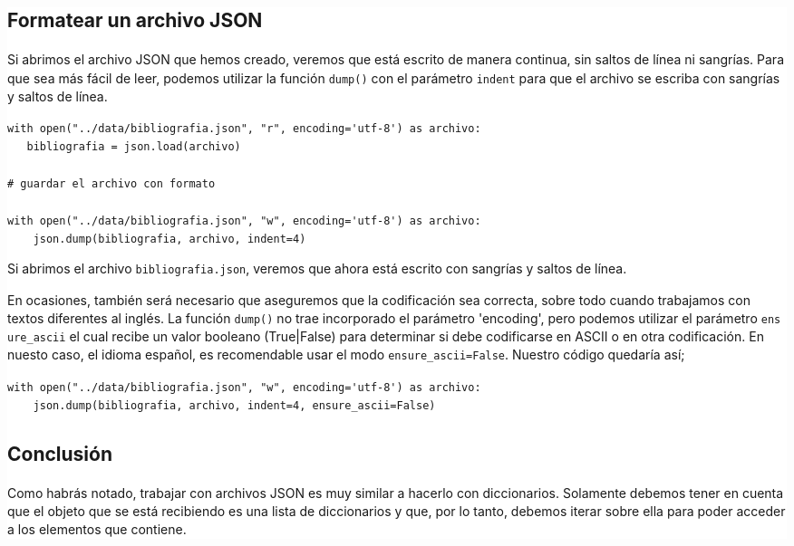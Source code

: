 ## Formatear un archivo JSON

Si abrimos el archivo JSON que hemos creado, veremos que está escrito de manera continua, sin saltos de línea ni sangrías. Para que sea más fácil de leer, podemos utilizar la función `dump()` con el parámetro `indent` para que el archivo se escriba con sangrías y saltos de línea.

```{code-cell} ipython3
with open("../data/bibliografia.json", "r", encoding='utf-8') as archivo:
   bibliografia = json.load(archivo)

# guardar el archivo con formato

with open("../data/bibliografia.json", "w", encoding='utf-8') as archivo:
    json.dump(bibliografia, archivo, indent=4)
```

Si abrimos el archivo `bibliografia.json`, veremos que ahora está escrito con sangrías y saltos de línea.

En ocasiones, también será necesario que aseguremos que la codificación sea correcta, sobre todo cuando trabajamos con textos diferentes al inglés. La función `dump()` no trae incorporado el parámetro 'encoding', pero podemos utilizar el parámetro `ensure_ascii` el cual recibe un valor booleano (True|False) para determinar si debe codificarse en ASCII o en otra codificación. En nuesto caso, el idioma español, es recomendable usar el modo `ensure_ascii=False`. Nuestro código quedaría así;

```{code-cell} ipython3
with open("../data/bibliografia.json", "w", encoding='utf-8') as archivo:
    json.dump(bibliografia, archivo, indent=4, ensure_ascii=False)
```

## Conclusión

Como habrás notado, trabajar con archivos JSON es muy similar a hacerlo con diccionarios. Solamente debemos tener en cuenta que el objeto que se está recibiendo es una lista de diccionarios y que, por lo tanto, debemos iterar sobre ella para poder acceder a los elementos que contiene.
